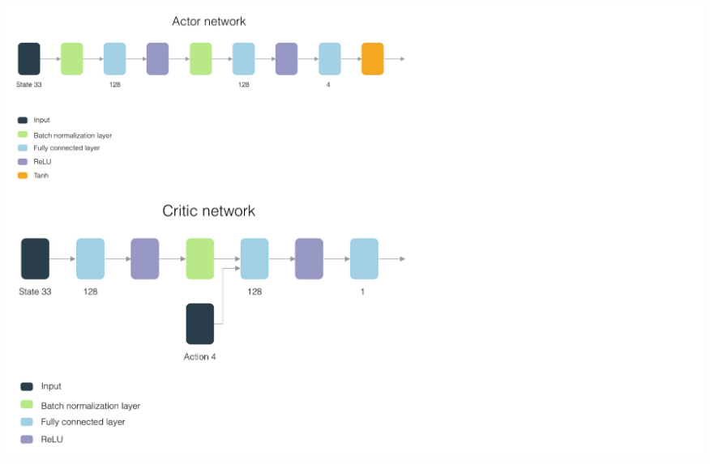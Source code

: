 <img src="images/actor_network.jpg" width="500px" >

<img src="images/critic_network.jpg" width="500px" >
